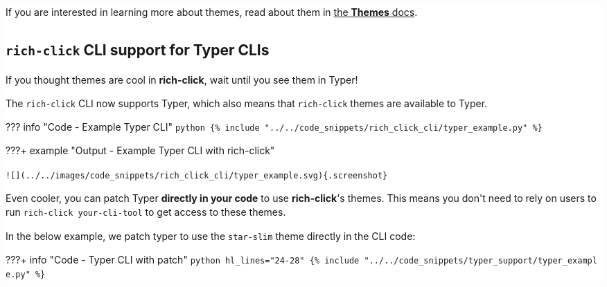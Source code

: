If you are interested in learning more about themes, read about them in [the **Themes** docs](https://ewels.github.io/rich-click/1.9/documentation/panels/).

## `rich-click` CLI support for Typer CLIs

If you thought themes are cool in **rich-click**, wait until you see them in Typer!

The `rich-click` CLI now supports Typer, which also means that `rich-click` themes are available to Typer.

??? info "Code - Example Typer CLI"
    ```python
    {% include "../../code_snippets/rich_click_cli/typer_example.py" %}
    ```

???+ example "Output - Example Typer CLI with rich-click"

    ![](../../images/code_snippets/rich_click_cli/typer_example.svg){.screenshot}

Even cooler, you can patch Typer **directly in your code** to use **rich-click**'s themes.
This means you don't need to rely on users to run `rich-click your-cli-tool` to get access to these themes.

In the below example, we patch typer to use the `star-slim` theme directly in the CLI code:

???+ info "Code - Typer CLI with patch"
    ```python hl_lines="24-28"
    {% include "../../code_snippets/typer_support/typer_example.py" %}
    ```
